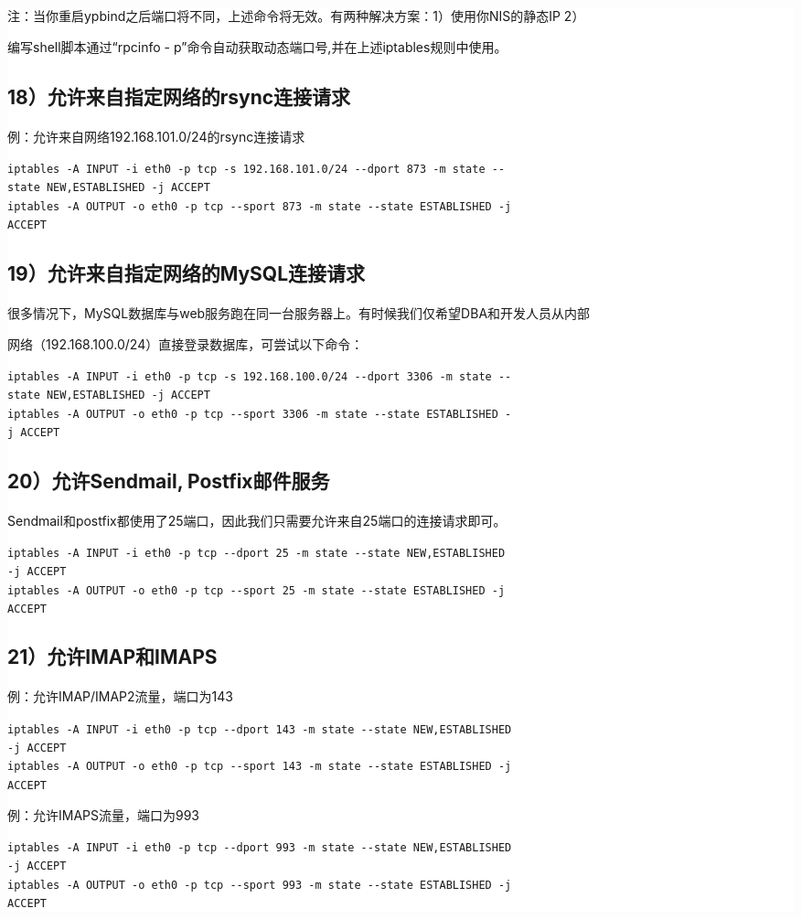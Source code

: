注：当你重启ypbind之后端口将不同，上述命令将无效。有两种解决方案：1）使用你NIS的静态IP 2）

编写shell脚本通过“rpcinfo - p”命令自动获取动态端口号,并在上述iptables规则中使用。

## 18）允许来自指定网络的rsync连接请求

例：允许来自网络192.168.101.0/24的rsync连接请求

```
iptables -A INPUT -i eth0 -p tcp -s 192.168.101.0/24 --dport 873 -m state --
state NEW,ESTABLISHED -j ACCEPT
iptables -A OUTPUT -o eth0 -p tcp --sport 873 -m state --state ESTABLISHED -j
ACCEPT
```

## 19）允许来自指定网络的MySQL连接请求

很多情况下，MySQL数据库与web服务跑在同一台服务器上。有时候我们仅希望DBA和开发人员从内部

网络（192.168.100.0/24）直接登录数据库，可尝试以下命令：

```
iptables -A INPUT -i eth0 -p tcp -s 192.168.100.0/24 --dport 3306 -m state --
state NEW,ESTABLISHED -j ACCEPT
iptables -A OUTPUT -o eth0 -p tcp --sport 3306 -m state --state ESTABLISHED -
j ACCEPT
```

## 20）允许Sendmail, Postfix邮件服务

Sendmail和postfix都使用了25端口，因此我们只需要允许来自25端口的连接请求即可。

```
iptables -A INPUT -i eth0 -p tcp --dport 25 -m state --state NEW,ESTABLISHED
-j ACCEPT
iptables -A OUTPUT -o eth0 -p tcp --sport 25 -m state --state ESTABLISHED -j
ACCEPT
```

## 21）允许IMAP和IMAPS

例：允许IMAP/IMAP2流量，端口为143

```
iptables -A INPUT -i eth0 -p tcp --dport 143 -m state --state NEW,ESTABLISHED
-j ACCEPT
iptables -A OUTPUT -o eth0 -p tcp --sport 143 -m state --state ESTABLISHED -j
ACCEPT
```

例：允许IMAPS流量，端口为993

```
iptables -A INPUT -i eth0 -p tcp --dport 993 -m state --state NEW,ESTABLISHED
-j ACCEPT
iptables -A OUTPUT -o eth0 -p tcp --sport 993 -m state --state ESTABLISHED -j
ACCEPT
```
